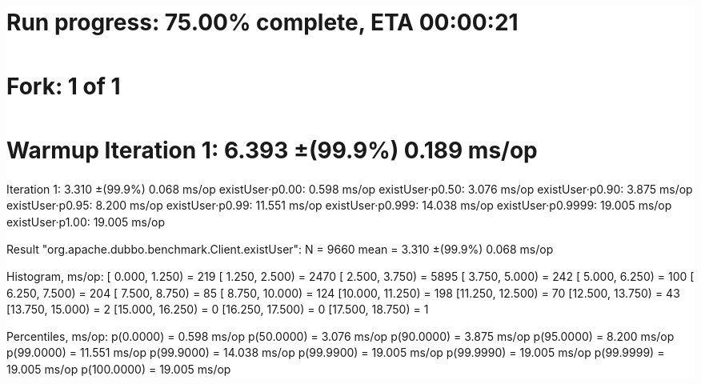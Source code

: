 # Run progress: 75.00% complete, ETA 00:00:21
# Fork: 1 of 1
# Warmup Iteration   1: 6.393 ±(99.9%) 0.189 ms/op
Iteration   1: 3.310 ±(99.9%) 0.068 ms/op
                 existUser·p0.00:   0.598 ms/op
                 existUser·p0.50:   3.076 ms/op
                 existUser·p0.90:   3.875 ms/op
                 existUser·p0.95:   8.200 ms/op
                 existUser·p0.99:   11.551 ms/op
                 existUser·p0.999:  14.038 ms/op
                 existUser·p0.9999: 19.005 ms/op
                 existUser·p1.00:   19.005 ms/op



Result "org.apache.dubbo.benchmark.Client.existUser":
  N = 9660
  mean =      3.310 ±(99.9%) 0.068 ms/op

  Histogram, ms/op:
    [ 0.000,  1.250) = 219 
    [ 1.250,  2.500) = 2470 
    [ 2.500,  3.750) = 5895 
    [ 3.750,  5.000) = 242 
    [ 5.000,  6.250) = 100 
    [ 6.250,  7.500) = 204 
    [ 7.500,  8.750) = 85 
    [ 8.750, 10.000) = 124 
    [10.000, 11.250) = 198 
    [11.250, 12.500) = 70 
    [12.500, 13.750) = 43 
    [13.750, 15.000) = 2 
    [15.000, 16.250) = 0 
    [16.250, 17.500) = 0 
    [17.500, 18.750) = 1 

  Percentiles, ms/op:
      p(0.0000) =      0.598 ms/op
     p(50.0000) =      3.076 ms/op
     p(90.0000) =      3.875 ms/op
     p(95.0000) =      8.200 ms/op
     p(99.0000) =     11.551 ms/op
     p(99.9000) =     14.038 ms/op
     p(99.9900) =     19.005 ms/op
     p(99.9990) =     19.005 ms/op
     p(99.9999) =     19.005 ms/op
    p(100.0000) =     19.005 ms/op

